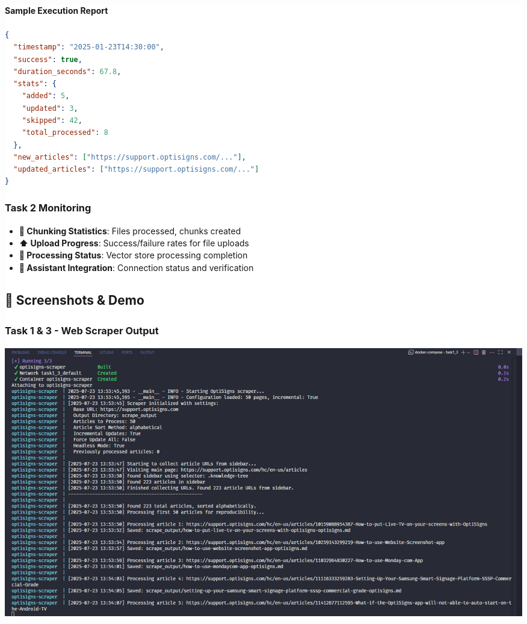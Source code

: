 #### Sample Execution Report
```json
{
  "timestamp": "2025-01-23T14:30:00",
  "success": true,
  "duration_seconds": 67.8,
  "stats": {
    "added": 5,
    "updated": 3,
    "skipped": 42,
    "total_processed": 8
  },
  "new_articles": ["https://support.optisigns.com/..."],
  "updated_articles": ["https://support.optisigns.com/..."]
}
```

### Task 2 Monitoring

- **📝 Chunking Statistics**: Files processed, chunks created
- **⬆️ Upload Progress**: Success/failure rates for file uploads
- **🔄 Processing Status**: Vector store processing completion
- **🤖 Assistant Integration**: Connection status and verification

## 📸 Screenshots & Demo

### Task 1 & 3 - Web Scraper Output
![Web Scraper Execution Screenshot](assets/task1.png)
